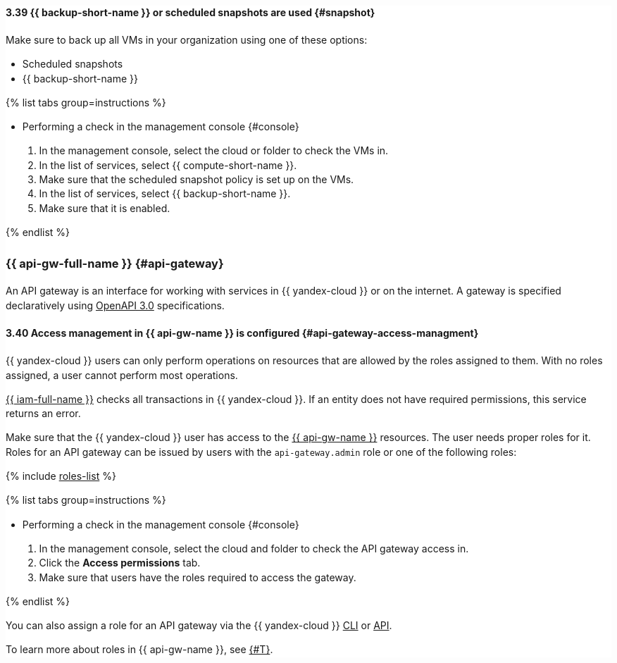 #### 3.39 {{ backup-short-name }} or scheduled snapshots are used {#snapshot}

Make sure to back up all VMs in your organization using one of these options:
* Scheduled snapshots
* {{ backup-short-name }}

{% list tabs group=instructions %}

- Performing a check in the management console {#console}

  1. In the management console, select the cloud or folder to check the VMs in.
  1. In the list of services, select {{ compute-short-name }}.
  1. Make sure that the scheduled snapshot policy is set up on the VMs.
  1. In the list of services, select {{ backup-short-name }}.
  1. Make sure that it is enabled.

{% endlist %}


### {{ api-gw-full-name }} {#api-gateway}

An API gateway is an interface for working with services in {{ yandex-cloud }} or on the internet. A gateway is specified declaratively using [OpenAPI 3.0](https://www.openapis.org/what-is-openapi) specifications.


#### 3.40 Access management in {{ api-gw-name }} is configured {#api-gateway-access-managment}

{{ yandex-cloud }} users can only perform operations on resources that are allowed by the roles assigned to them. With no roles assigned, a user cannot perform most operations.

[{{ iam-full-name }}](../../../iam/) checks all transactions in {{ yandex-cloud }}. If an entity does not have required permissions, this service returns an error.

Make sure that the {{ yandex-cloud }} user has access to the [{{ api-gw-name }}](../../../api-gateway/concepts/index.md) resources. The user needs proper roles for it. Roles for an API gateway can be issued by users with the `api-gateway.admin` role or one of the following roles:

{% include [roles-list](../../../_includes/iam/roles-list.md) %}

{% list tabs group=instructions %}

- Performing a check in the management console {#console}

  1. In the management console, select the cloud and folder to check the API gateway access in.
  1. Click the **Access permissions** tab.
  1. Make sure that users have the roles required to access the gateway.

{% endlist %}

You can also assign a role for an API gateway via the {{ yandex-cloud }} [CLI](../../../cli/cli-ref/serverless/cli-ref/api-gateway/add-access-binding.md) or [API](../../../api-gateway/api-ref/apigateway/authentication.md).

To learn more about roles in {{ api-gw-name }}, see [{#T}](../../../api-gateway/security/index.md#roles-list).
